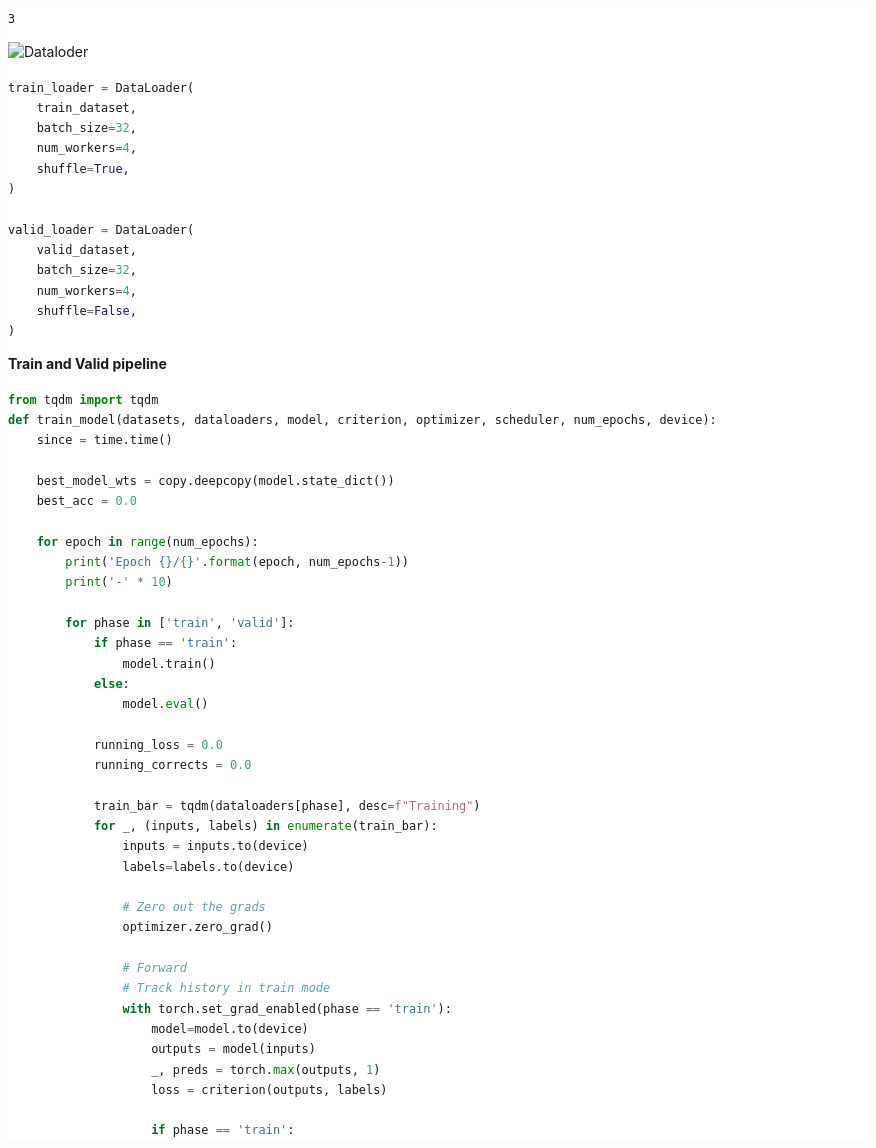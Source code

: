 
    3



    
![Dataloder](/blogs/img/ViT/training_15_2.png)



```python
train_loader = DataLoader(
    train_dataset,
    batch_size=32,
    num_workers=4,
    shuffle=True,
)

valid_loader = DataLoader(
    valid_dataset,
    batch_size=32,
    num_workers=4,
    shuffle=False,
)

```

**Train and Valid pipeline**


```python
from tqdm import tqdm
def train_model(datasets, dataloaders, model, criterion, optimizer, scheduler, num_epochs, device):
    since = time.time()

    best_model_wts = copy.deepcopy(model.state_dict())
    best_acc = 0.0

    for epoch in range(num_epochs):
        print('Epoch {}/{}'.format(epoch, num_epochs-1))
        print('-' * 10)

        for phase in ['train', 'valid']:
            if phase == 'train':
                model.train()
            else:
                model.eval()

            running_loss = 0.0
            running_corrects = 0.0
            
            train_bar = tqdm(dataloaders[phase], desc=f"Training")
            for _, (inputs, labels) in enumerate(train_bar):
                inputs = inputs.to(device)
                labels=labels.to(device)

                # Zero out the grads
                optimizer.zero_grad()

                # Forward
                # Track history in train mode
                with torch.set_grad_enabled(phase == 'train'):
                    model=model.to(device)
                    outputs = model(inputs)
                    _, preds = torch.max(outputs, 1)
                    loss = criterion(outputs, labels)

                    if phase == 'train':
```